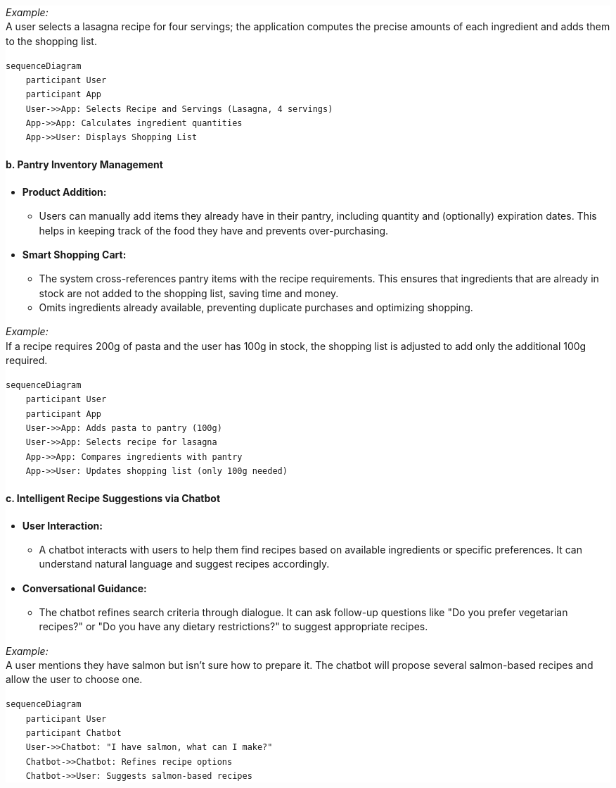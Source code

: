 *Example:*  
A user selects a lasagna recipe for four servings; the application computes the precise amounts of each ingredient and adds them to the shopping list.

```mermaid
sequenceDiagram
    participant User
    participant App
    User->>App: Selects Recipe and Servings (Lasagna, 4 servings)
    App->>App: Calculates ingredient quantities
    App->>User: Displays Shopping List
```

#### b. Pantry Inventory Management

- **Product Addition:**  
  - Users can manually add items they already have in their pantry, including quantity and (optionally) expiration dates. This helps in keeping track of the food they have and prevents over-purchasing.
  
- **Smart Shopping Cart:**  
  - The system cross-references pantry items with the recipe requirements. This ensures that ingredients that are already in stock are not added to the shopping list, saving time and money.
  - Omits ingredients already available, preventing duplicate purchases and optimizing shopping.

*Example:*  
If a recipe requires 200g of pasta and the user has 100g in stock, the shopping list is adjusted to add only the additional 100g required.

```mermaid
sequenceDiagram
    participant User
    participant App
    User->>App: Adds pasta to pantry (100g)
    User->>App: Selects recipe for lasagna
    App->>App: Compares ingredients with pantry
    App->>User: Updates shopping list (only 100g needed)
```

#### c. Intelligent Recipe Suggestions via Chatbot

- **User Interaction:**  
  - A chatbot interacts with users to help them find recipes based on available ingredients or specific preferences. It can understand natural language and suggest recipes accordingly.
  
- **Conversational Guidance:**  
  - The chatbot refines search criteria through dialogue. It can ask follow-up questions like "Do you prefer vegetarian recipes?" or "Do you have any dietary restrictions?" to suggest appropriate recipes.

*Example:*  
A user mentions they have salmon but isn’t sure how to prepare it. The chatbot will propose several salmon-based recipes and allow the user to choose one.

```mermaid
sequenceDiagram
    participant User
    participant Chatbot
    User->>Chatbot: "I have salmon, what can I make?"
    Chatbot->>Chatbot: Refines recipe options
    Chatbot->>User: Suggests salmon-based recipes
```
